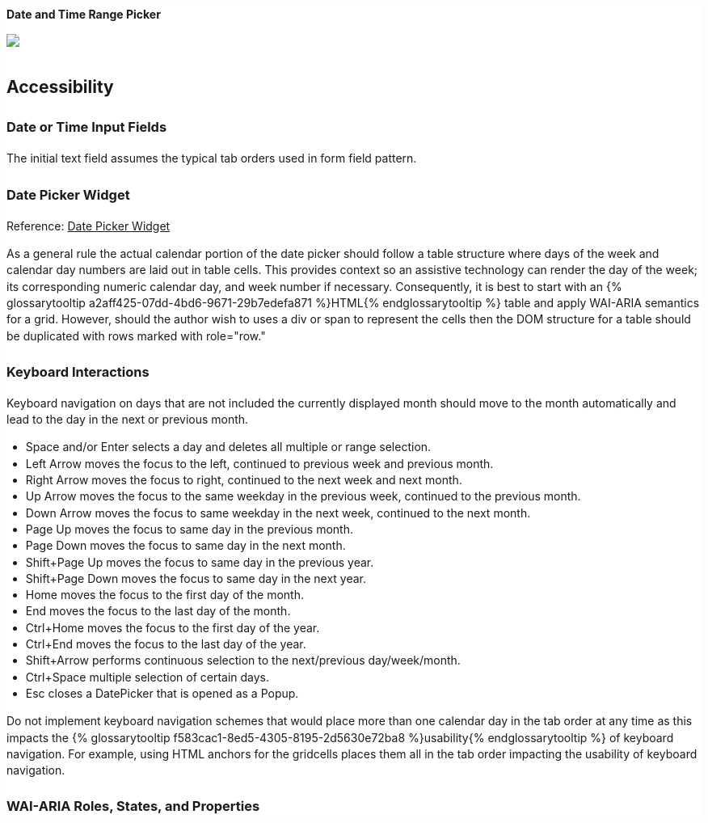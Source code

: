 **Date and Time Range Picker**

![]({{page.baseurl}}/pattern-library/user-input/images/date-time-selector/date-and-time-range-picker.png)

## Accessibility

### Date or Time Input Fields

The initial text field assumes the typical tab orders used in form field pattern.

### Date Picker Widget

Reference: [Date Picker Widget](http://www.w3.org/TR/2009/WD-wai-aria-practices-20091215/#datepicker)

As a general rule the actual calendar portion of the date picker should follow a table structure where days of the week and calendar day numbers are laid out in table cells. This provides context so an assistive technology can render the day of the week; its corresponding numeric calendar day, and week number if necessary. Consequently, it is best to start with an {% glossarytooltip a2aff425-07dd-4bd6-9671-29b7edefa871 %}HTML{% endglossarytooltip %} table and apply WAI-ARIA semantics for a grid. However, should the author wish to uses a div or span to represent the cells then the DOM structure for a table should be duplicated with rows marked with role="row."

### Keyboard Interactions

Keyboard navigation on days that are not included the currently displayed month should move to the month automatically and lead to the day in the next or previous month.

* Space and/or Enter selects a day and deletes all multiple or range selection.
* Left Arrow moves the focus to the left, continued to previous week and previous month.
* Right Arrow moves the focus to right, continued to the next week and next month.
* Up Arrow moves the focus to the same weekday in the previous week, continued to the previous month.
* Down Arrow moves the focus to same weekday in the next week, continued to the next month.
* Page Up moves the focus to same day in the previous month.
* Page Down moves the focus to same day in the next month.
* Shift+Page Up moves the focus to same day in the previous year.
* Shift+Page Down moves the focus to same day in the next year.
* Home moves the focus to the first day of the month.
* End moves the focus to the last day of the month.
* Ctrl+Home moves the focus to the first day of the year.
* Ctrl+End moves the focus to the last day of the year.
* Shift+Arrow performs continuous selection to the next/previous day/week/month.
* Ctrl+Space multiple selection of certain days.
* Esc closes a DatePicker that is opened as a Popup.

Do not implement keyboard navigation schemes that would place more than one calendar day in the tab order at any time as this impacts the {% glossarytooltip f583cac1-8ed5-4305-8195-2d5630e72ba8 %}usability{% endglossarytooltip %} of keyboard navigation. For example, using HTML anchors for the gridcells places them all in the tab order impacting the usability of keyboard navigation.

### WAI-ARIA Roles, States, and Properties
